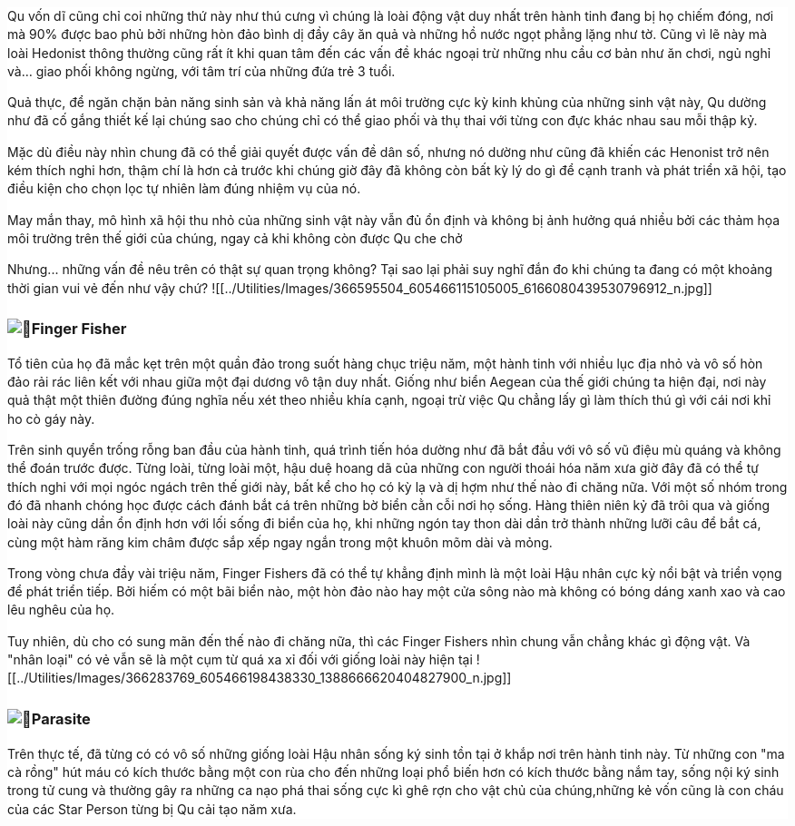 Qu vốn dĩ cũng chỉ coi những thứ này như thú cưng vì chúng là loài động vật duy nhất trên hành tinh đang bị họ chiếm đóng, nơi mà 90% được bao phủ bởi những hòn đảo bình dị đầy cây ăn quả và những hồ nước ngọt phẳng lặng như tờ. Cũng vì lẽ này mà loài Hedonist thông thường cũng rất ít khi quan tâm đến các vấn đề khác ngoại trừ những nhu cầu cơ bản như ăn chơi, ngủ nghỉ và… giao phối không ngừng, với tâm trí của những đứa trẻ 3 tuổi.  
  
Quả thực, để ngăn chặn bản năng sinh sản và khả năng lấn át môi trường cực kỳ kinh khủng của những sinh vật này, Qu dường như đã cố gắng thiết kế lại chúng sao cho chúng chỉ có thể giao phối và thụ thai với từng con đực khác nhau sau mỗi thập kỷ.  
  
Mặc dù điều này nhìn chung đã có thể giải quyết được vấn đề dân số, nhưng nó dường như cũng đã khiến các Henonist trở nên kém thích nghi hơn, thậm chí là hơn cả trước khi chúng giờ đây đã không còn bất kỳ lý do gì để cạnh tranh và phát triển xã hội, tạo điều kiện cho chọn lọc tự nhiên làm đúng nhiệm vụ của nó.  
  
May mắn thay, mô hình xã hội thu nhỏ của những sinh vật này vẫn đủ ổn định và không bị ảnh hưởng quá nhiều bởi các thảm họa môi trường trên thế giới của chúng, ngay cả khi không còn được Qu che chở  
  
Nhưng... những vấn đề nêu trên có thật sự quan trọng không? Tại sao lại phải suy nghĩ đắn đo khi chúng ta đang có một khoảng thời gian vui vẻ đến như vậy chứ?
![[../Utilities/Images/366595504_605466115105005_6166080439530796912_n.jpg]]

### ![🔴](https://static.xx.fbcdn.net/images/emoji.php/v9/tc7/1.5/16/1f534.png)Finger Fisher  
  
Tổ tiên của họ đã mắc kẹt trên một quần đảo trong suốt hàng chục triệu năm, một hành tinh với nhiều lục địa nhỏ và vô số hòn đảo rải rác liên kết với nhau giữa một đại dương vô tận duy nhất. Giống như biển Aegean của thế giới chúng ta hiện đại, nơi này quả thật một thiên đường đúng nghĩa nếu xét theo nhiều khía cạnh, ngoại trừ việc Qu chẳng lấy gì làm thích thú gì với cái nơi khỉ ho cò gáy này.  
  
Trên sinh quyển trống rỗng ban đầu của hành tinh, quá trình tiến hóa dường như đã bắt đầu với vô số vũ điệu mù quáng và không thể đoán trước được. Từng loài, từng loài một, hậu duệ hoang dã của những con người thoái hóa năm xưa giờ đây đã có thể tự thích nghi với mọi ngóc ngách trên thế giới này, bất kể cho họ có kỳ lạ và dị hợm như thế nào đi chăng nữa. Với một số nhóm trong đó đã nhanh chóng học được cách đánh bắt cá trên những bờ biển cằn cỗi nơi họ sống. Hàng thiên niên kỷ đã trôi qua và giống loài này cũng dần ổn định hơn với lối sống đi biển của họ, khi những ngón tay thon dài dần trở thành những lưỡi câu để bắt cá, cùng một hàm răng kim châm được sắp xếp ngay ngắn trong một khuôn mõm dài và mỏng.  
  
Trong vòng chưa đầy vài triệu năm, Finger Fishers đã có thể tự khẳng định mình là một loài Hậu nhân cực kỳ nổi bật và triển vọng để phát triển tiếp. Bởi hiếm có một bãi biển nào, một hòn đảo nào hay một cửa sông nào mà không có bóng dáng xanh xao và cao lêu nghêu của họ.  
  
Tuy nhiên, dù cho có sung mãn đến thế nào đi chăng nữa, thì các Finger Fishers nhìn chung vẫn chẳng khác gì động vật. Và "nhân loại" có vẻ vẫn sẽ là một cụm từ quá xa xỉ đối với giống loài này hiện tại
![[../Utilities/Images/366283769_605466198438330_1388666620404827900_n.jpg]]

### ![🔴](https://static.xx.fbcdn.net/images/emoji.php/v9/tc7/1.5/16/1f534.png)Parasite  
  
Trên thực tế, đã từng có có vô số những giống loài Hậu nhân sống ký sinh tồn tại ở khắp nơi trên hành tinh này. Từ những con "ma cà rồng" hút máu có kích thước bằng một con rùa cho đến những loại phổ biến hơn có kích thước bằng nắm tay, sống nội ký sinh trong tử cung và thường gây ra những ca nạo phá thai sống cực kì ghê rợn cho vật chủ của chúng,những kẻ vốn cũng là con cháu của các Star Person từng bị Qu cải tạo năm xưa.  
  